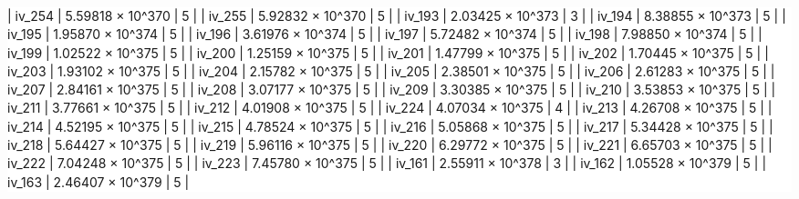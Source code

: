 | iv_254 | 5.59818 × 10^370 | 5 |
| iv_255 | 5.92832 × 10^370 | 5 |
| iv_193 | 2.03425 × 10^373 | 3 |
| iv_194 | 8.38855 × 10^373 | 5 |
| iv_195 | 1.95870 × 10^374 | 5 |
| iv_196 | 3.61976 × 10^374 | 5 |
| iv_197 | 5.72482 × 10^374 | 5 |
| iv_198 | 7.98850 × 10^374 | 5 |
| iv_199 | 1.02522 × 10^375 | 5 |
| iv_200 | 1.25159 × 10^375 | 5 |
| iv_201 | 1.47799 × 10^375 | 5 |
| iv_202 | 1.70445 × 10^375 | 5 |
| iv_203 | 1.93102 × 10^375 | 5 |
| iv_204 | 2.15782 × 10^375 | 5 |
| iv_205 | 2.38501 × 10^375 | 5 |
| iv_206 | 2.61283 × 10^375 | 5 |
| iv_207 | 2.84161 × 10^375 | 5 |
| iv_208 | 3.07177 × 10^375 | 5 |
| iv_209 | 3.30385 × 10^375 | 5 |
| iv_210 | 3.53853 × 10^375 | 5 |
| iv_211 | 3.77661 × 10^375 | 5 |
| iv_212 | 4.01908 × 10^375 | 5 |
| iv_224 | 4.07034 × 10^375 | 4 |
| iv_213 | 4.26708 × 10^375 | 5 |
| iv_214 | 4.52195 × 10^375 | 5 |
| iv_215 | 4.78524 × 10^375 | 5 |
| iv_216 | 5.05868 × 10^375 | 5 |
| iv_217 | 5.34428 × 10^375 | 5 |
| iv_218 | 5.64427 × 10^375 | 5 |
| iv_219 | 5.96116 × 10^375 | 5 |
| iv_220 | 6.29772 × 10^375 | 5 |
| iv_221 | 6.65703 × 10^375 | 5 |
| iv_222 | 7.04248 × 10^375 | 5 |
| iv_223 | 7.45780 × 10^375 | 5 |
| iv_161 | 2.55911 × 10^378 | 3 |
| iv_162 | 1.05528 × 10^379 | 5 |
| iv_163 | 2.46407 × 10^379 | 5 |